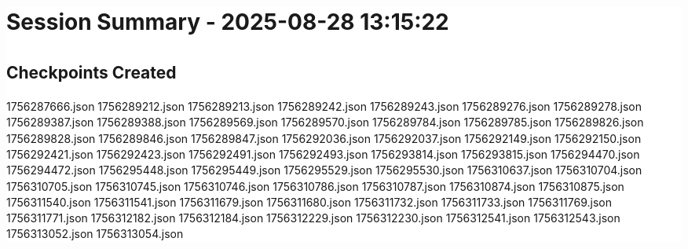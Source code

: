 # Session Summary - 2025-08-28 13:15:22

## Checkpoints Created
1756287666.json
1756289212.json
1756289213.json
1756289242.json
1756289243.json
1756289276.json
1756289278.json
1756289387.json
1756289388.json
1756289569.json
1756289570.json
1756289784.json
1756289785.json
1756289826.json
1756289828.json
1756289846.json
1756289847.json
1756292036.json
1756292037.json
1756292149.json
1756292150.json
1756292421.json
1756292423.json
1756292491.json
1756292493.json
1756293814.json
1756293815.json
1756294470.json
1756294472.json
1756295448.json
1756295449.json
1756295529.json
1756295530.json
1756310637.json
1756310704.json
1756310705.json
1756310745.json
1756310746.json
1756310786.json
1756310787.json
1756310874.json
1756310875.json
1756311540.json
1756311541.json
1756311679.json
1756311680.json
1756311732.json
1756311733.json
1756311769.json
1756311771.json
1756312182.json
1756312184.json
1756312229.json
1756312230.json
1756312541.json
1756312543.json
1756313052.json
1756313054.json